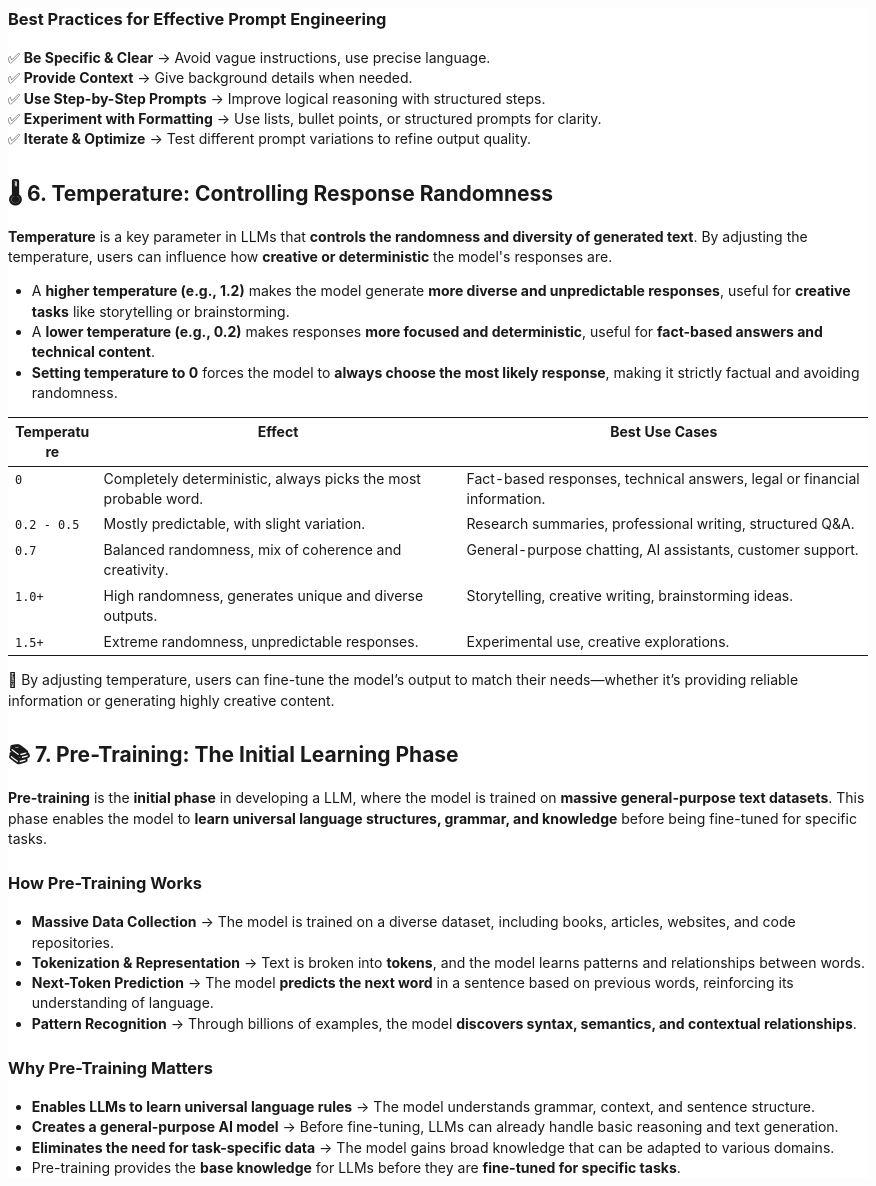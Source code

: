 ### Best Practices for Effective Prompt Engineering
✅ **Be Specific & Clear** → Avoid vague instructions, use precise language.  
✅ **Provide Context** → Give background details when needed.  
✅ **Use Step-by-Step Prompts** → Improve logical reasoning with structured steps.  
✅ **Experiment with Formatting** → Use lists, bullet points, or structured prompts for clarity.  
✅ **Iterate & Optimize** → Test different prompt variations to refine output quality.  


## 🌡 6. Temperature: Controlling Response Randomness
**Temperature** is a key parameter in LLMs that **controls the randomness and diversity of generated text**. By adjusting the temperature, users can influence how **creative or deterministic** the model's responses are.  

- A **higher temperature (e.g., 1.2)** makes the model generate **more diverse and unpredictable responses**, useful for **creative tasks** like storytelling or brainstorming.  
- A **lower temperature (e.g., 0.2)** makes responses **more focused and deterministic**, useful for **fact-based answers and technical content**.  
- **Setting temperature to 0** forces the model to **always choose the most likely response**, making it strictly factual and avoiding randomness.  

| **Temperature** | **Effect** | **Best Use Cases** |
|---------------|-----------|-----------------|
| `0` | Completely deterministic, always picks the most probable word. | Fact-based responses, technical answers, legal or financial information. |
| `0.2 - 0.5` | Mostly predictable, with slight variation. | Research summaries, professional writing, structured Q&A. |
| `0.7` | Balanced randomness, mix of coherence and creativity. | General-purpose chatting, AI assistants, customer support. |
| `1.0+` | High randomness, generates unique and diverse outputs. | Storytelling, creative writing, brainstorming ideas. |
| `1.5+` | Extreme randomness, unpredictable responses. | Experimental use, creative explorations. |

📌 By adjusting temperature, users can fine-tune the model’s output to match their needs—whether it’s providing reliable information or generating highly creative content.


## 📚 7. Pre-Training: The Initial Learning Phase
**Pre-training** is the **initial phase** in developing a LLM, where the model is trained on **massive general-purpose text datasets**. This phase enables the model to **learn universal language structures, grammar, and knowledge** before being fine-tuned for specific tasks.  

### How Pre-Training Works
- **Massive Data Collection** → The model is trained on a diverse dataset, including books, articles, websites, and code repositories.  
- **Tokenization & Representation** → Text is broken into **tokens**, and the model learns patterns and relationships between words.  
- **Next-Token Prediction** → The model **predicts the next word** in a sentence based on previous words, reinforcing its understanding of language.  
- **Pattern Recognition** → Through billions of examples, the model **discovers syntax, semantics, and contextual relationships**.  

### Why Pre-Training Matters
- **Enables LLMs to learn universal language rules** → The model understands grammar, context, and sentence structure.  
- **Creates a general-purpose AI model** → Before fine-tuning, LLMs can already handle basic reasoning and text generation.  
- **Eliminates the need for task-specific data** → The model gains broad knowledge that can be adapted to various domains.   
- Pre-training provides the **base knowledge** for LLMs before they are **fine-tuned for specific tasks**.  
